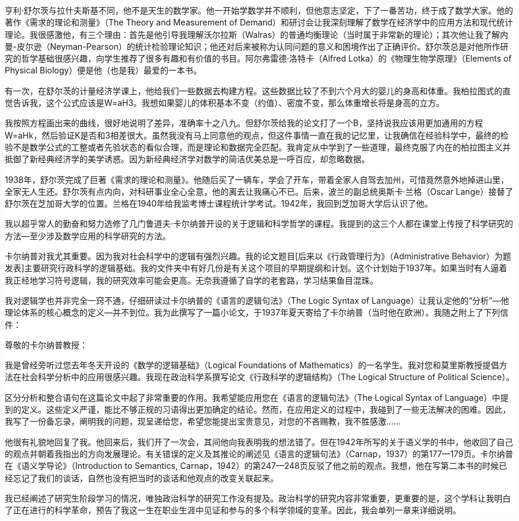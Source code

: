 亨利·舒尔茨与拉什夫斯基不同，他不是天生的数学家。他一开始学数学并不顺利，但他意志坚定，下了一番苦功，终于成了数学大家。他的著作《需求的理论和测量》（The Theory and Measurement of Demand）和研讨会让我深刻理解了数学在经济学中的应用方法和现代统计理论。我很感激他，有三个理由：首先是他引导我理解沃尔拉斯（Walras）的普通均衡理论（当时属于非常新的理论）；其次他让我了解内曼-皮尔逊（Neyman-Pearson）的统计检验理论知识；他还对后来被称为认同问题的意义和困境作出了正确评价。舒尔茨总是对他所作研究的哲学基础很感兴趣，向学生推荐了很多有趣和有价值的书目。阿尔弗雷德·洛特卡（Alfred Lotka）的《物理生物学原理》（Elements of Physical Biology）便是他（也是我）最爱的一本书。

有一次，在舒尔茨的计量经济学课上，他给我们一些数据去构建方程。这些数据比较了不到六个月大的婴儿的身高和体重。我柏拉图式的直觉告诉我，这个公式应该是W=aH3。我想如果婴儿的体积基本不变（约值）、密度不变，那么体重增长将是身高的立方。

我按照方程画出来的曲线，很好地说明了差异，准确率十之八九。但舒尔茨给我的论文打了一个B，坚持说我应该用更加通用的方程W=aHk，然后验证K是否和3相差很大。虽然我没有马上同意他的观点，但这件事情一直在我的记忆里，让我确信在经验科学中，最终的检验不是数学公式的工整或者先验状态的看似合理，而是理论和数据完全匹配。我肯定从中学到了一些道理，最终克服了内在的柏拉图主义并抵御了新经典经济学的美学诱惑。因为新经典经济学对数学的简洁优美总是一呼百应，却忽略数据。

1938年，舒尔茨完成了巨著《需求的理论和测量》。他随后买了一辆车，学会了开车，带着全家人自驾去加州，可惜竟然意外地掉进山里，全家无人生还。舒尔茨有点内向，对科研事业全心全意，他的离去让我痛心不已。后来，波兰的副总统奥斯卡·兰格（Oscar Lange）接替了舒尔茨在芝加哥大学的位置。兰格在1940年给我监考博士课程统计学考试。1942年，我回到芝加哥大学后认识了他。

我以超乎常人的勤奋和努力选修了几门鲁道夫·卡尔纳普开设的关于逻辑和科学哲学的课程。我提到的这三个人都在课堂上传授了科学研究的方法—至少涉及数学应用的科学研究的方法。

卡尔纳普对我尤其重要。因为我对社会科学中的逻辑有强烈兴趣。我的论文题目[后来以《行政管理行为》（Administrative Behavior）为题发表]主要研究行政科学的逻辑基础。我的文件夹中有好几份是有关这个项目的早期提纲和计划。这个计划始于1937年。如果当时有人逼着我正经地学习符号逻辑，我的研究效率可能会更高。无奈我遵循了自学的老套路，学习结果鱼目混珠。

我对逻辑学也并非完全一窍不通，仔细研读过卡尔纳普的《语言的逻辑句法》（The Logic Syntax of Language）让我认定他的“分析”—他理论体系的核心概念的定义—并不到位。我为此撰写了一篇小论文，于1937年夏天寄给了卡尔纳普（当时他在欧洲）。我随之附上了下列信件：

尊敬的卡尔纳普教授：

我是曾经旁听过您去年冬天开设的《数学的逻辑基础》（Logical Foundations of Mathematics）的一名学生。我对您和莫里斯教授提倡方法在社会科学分析中的应用很感兴趣。我现在政治科学系撰写论文《行政科学的逻辑结构》（The Logical Structure of Political Science）。

区分分析和整合语句在这篇论文中起了非常重要的作用。我希望能应用您在《语言的逻辑句法》（The Logical Syntax of Language）中提到的定义。这些定义严谨，能比不够正规的习语得出更加确定的结论。然而，在应用定义的过程中，我碰到了一些无法解决的困难。因此，我写了一份备忘录，阐明我的问题，现呈递给您，希望您能提出宝贵意见，对您的不吝赐教，我不胜感激……

他很有礼貌地回复了我。他回来后，我们开了一次会，其间他向我表明我的想法错了。但在1942年所写的关于语义学的书中，他收回了自己的观点并朝着我指出的方向发展理论。有关错误的定义及其推论的阐述见《语言的逻辑句法》（Carnap，1937）的第177—179页。卡尔纳普在《语义学导论》（Introduction to Semantics, Carnap，1942）的第247—248页反驳了他之前的观点。我想，他在写第二本书的时候已经忘记了我们的谈话，自然也没有把当时的谈话和他观点的改变关联起来。

我已经阐述了研究生阶段学习的情况，唯独政治科学的研究工作没有提及。政治科学的研究内容非常重要，更重要的是，这个学科让我明白了正在进行的科学革命，预告了我这一生在职业生涯中见证和参与的多个科学领域的变革。因此，我会单列一章来详细说明。



